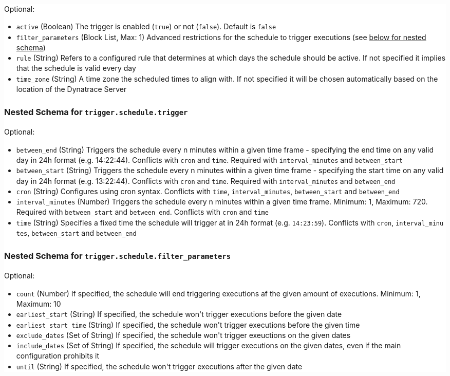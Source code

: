 Optional:

- `active` (Boolean) The trigger is enabled (`true`) or not (`false`). Default is `false`
- `filter_parameters` (Block List, Max: 1) Advanced restrictions for the schedule to trigger executions (see [below for nested schema](#nestedblock--trigger--schedule--filter_parameters))
- `rule` (String) Refers to a configured rule that determines at which days the schedule should be active. If not specified it implies that the schedule is valid every day
- `time_zone` (String) A time zone the scheduled times to align with. If not specified it will be chosen automatically based on the location of the Dynatrace Server

<a id="nestedblock--trigger--schedule--trigger"></a>
### Nested Schema for `trigger.schedule.trigger`

Optional:

- `between_end` (String) Triggers the schedule every n minutes within a given time frame - specifying the end time on any valid day in 24h format (e.g. 14:22:44). Conflicts with `cron` and `time`. Required with `interval_minutes` and `between_start`
- `between_start` (String) Triggers the schedule every n minutes within a given time frame - specifying the start time on any valid day in 24h format (e.g. 13:22:44). Conflicts with `cron` and `time`. Required with `interval_minutes` and `between_end`
- `cron` (String) Configures using cron syntax. Conflicts with `time`, `interval_minutes`, `between_start` and `between_end`
- `interval_minutes` (Number) Triggers the schedule every n minutes within a given time frame. Minimum: 1, Maximum: 720. Required with `between_start` and `between_end`. Conflicts with `cron` and `time`
- `time` (String) Specifies a fixed time the schedule will trigger at in 24h format (e.g. `14:23:59`). Conflicts with `cron`, `interval_minutes`, `between_start` and `between_end`


<a id="nestedblock--trigger--schedule--filter_parameters"></a>
### Nested Schema for `trigger.schedule.filter_parameters`

Optional:

- `count` (Number) If specified, the schedule will end triggering executions af the given amount of executions. Minimum: 1, Maximum: 10
- `earliest_start` (String) If specified, the schedule won't trigger executions before the given date
- `earliest_start_time` (String) If specified, the schedule won't trigger executions before the given time
- `exclude_dates` (Set of String) If specified, the schedule won't trigger exeuctions on the given dates
- `include_dates` (Set of String) If specified, the schedule will trigger executions on the given dates, even if the main configuration prohibits it
- `until` (String) If specified, the schedule won't trigger executions after the given date
